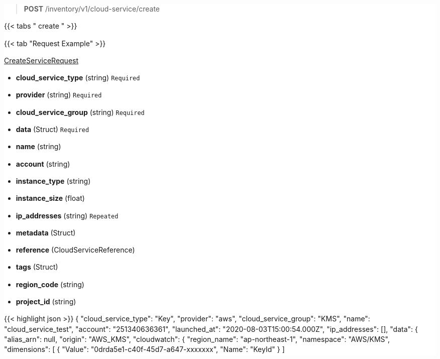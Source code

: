 

> **POST** /inventory/v1/cloud-service/create
>





 {{< tabs " create " >}}

 {{< tab "Request Example" >}}



[CreateServiceRequest](./CloudService#createservicerequest)

* **cloud_service_type** (string)   `Required` 


* **provider** (string)   `Required` 


* **cloud_service_group** (string)   `Required` 


* **data** (Struct)   `Required` 


* **name** (string)  


* **account** (string)  


* **instance_type** (string)  


* **instance_size** (float)  


* **ip_addresses** (string)  `Repeated`   


* **metadata** (Struct)  


* **reference** (CloudServiceReference)  


* **tags** (Struct)  


* **region_code** (string)  


* **project_id** (string)  





{{< highlight json >}}
{
   "cloud_service_type": "Key",
   "provider": "aws",
   "cloud_service_group": "KMS",
   "name": "cloud_service_test",
   "account": "251340636361",
   "launched_at": "2020-08-03T15:00:54.000Z",
   "ip_addresses": [],
   "data": {
       "alias_arn": null,
       "origin": "AWS_KMS",
       "cloudwatch": {
           "region_name": "ap-northeast-1",
           "namespace": "AWS/KMS",
           "dimensions": [
               {
                   "Value": "0drda5e1-c40f-45d7-a647-xxxxxxx",
                   "Name": "KeyId"
               }
           ]